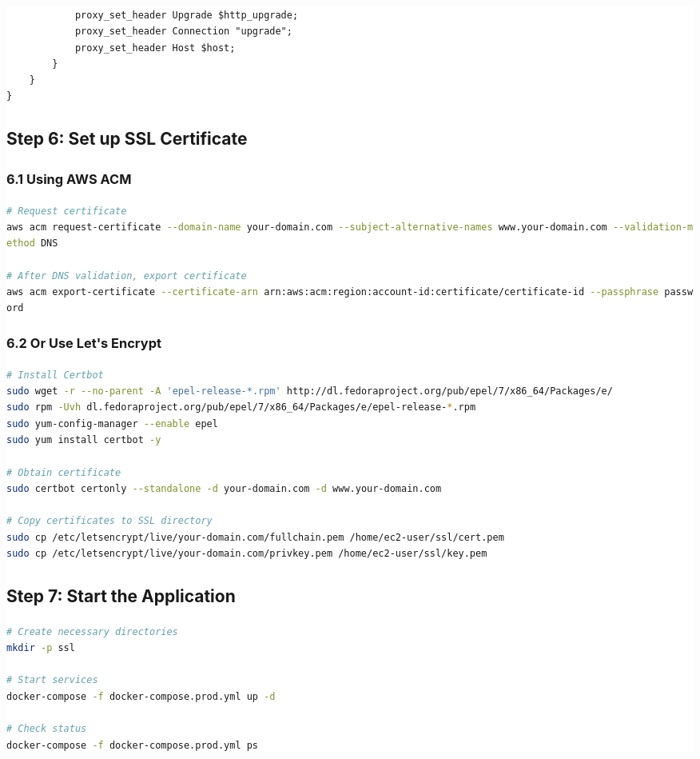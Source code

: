 ```nginx
            proxy_set_header Upgrade $http_upgrade;
            proxy_set_header Connection "upgrade";
            proxy_set_header Host $host;
        }
    }
}
```

## Step 6: Set up SSL Certificate

### 6.1 Using AWS ACM

```bash
# Request certificate
aws acm request-certificate --domain-name your-domain.com --subject-alternative-names www.your-domain.com --validation-method DNS

# After DNS validation, export certificate
aws acm export-certificate --certificate-arn arn:aws:acm:region:account-id:certificate/certificate-id --passphrase password
```

### 6.2 Or Use Let's Encrypt

```bash
# Install Certbot
sudo wget -r --no-parent -A 'epel-release-*.rpm' http://dl.fedoraproject.org/pub/epel/7/x86_64/Packages/e/
sudo rpm -Uvh dl.fedoraproject.org/pub/epel/7/x86_64/Packages/e/epel-release-*.rpm
sudo yum-config-manager --enable epel
sudo yum install certbot -y

# Obtain certificate
sudo certbot certonly --standalone -d your-domain.com -d www.your-domain.com

# Copy certificates to SSL directory
sudo cp /etc/letsencrypt/live/your-domain.com/fullchain.pem /home/ec2-user/ssl/cert.pem
sudo cp /etc/letsencrypt/live/your-domain.com/privkey.pem /home/ec2-user/ssl/key.pem
```

## Step 7: Start the Application

```bash
# Create necessary directories
mkdir -p ssl

# Start services
docker-compose -f docker-compose.prod.yml up -d

# Check status
docker-compose -f docker-compose.prod.yml ps
```
